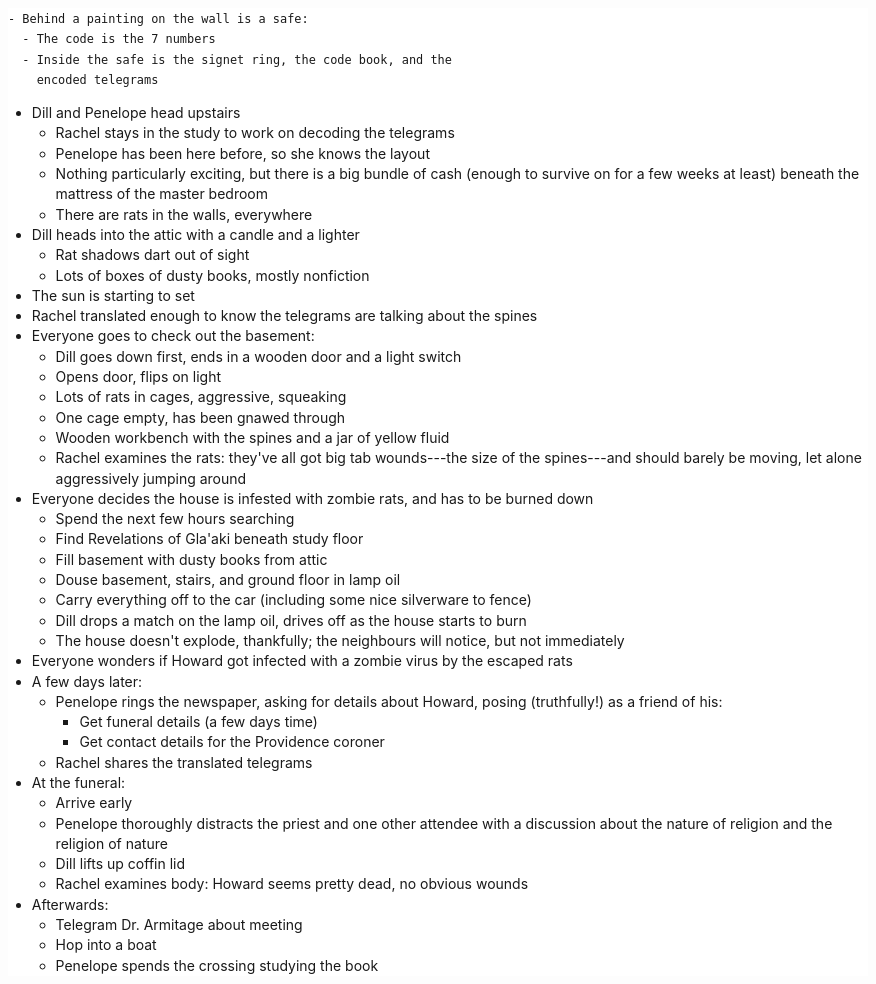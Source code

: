     - Behind a painting on the wall is a safe:
      - The code is the 7 numbers
      - Inside the safe is the signet ring, the code book, and the
        encoded telegrams
  - Dill and Penelope head upstairs
    - Rachel stays in the study to work on decoding the telegrams
    - Penelope has been here before, so she knows the layout
    - Nothing particularly exciting, but there is a big bundle of cash
      (enough to survive on for a few weeks at least) beneath the
      mattress of the master bedroom
    - There are rats in the walls, everywhere
  - Dill heads into the attic with a candle and a lighter
    - Rat shadows dart out of sight
    - Lots of boxes of dusty books, mostly nonfiction
  - The sun is starting to set
  - Rachel translated enough to know the telegrams are talking about
    the spines
  - Everyone goes to check out the basement:
    - Dill goes down first, ends in a wooden door and a light switch
    - Opens door, flips on light
    - Lots of rats in cages, aggressive, squeaking
    - One cage empty, has been gnawed through
    - Wooden workbench with the spines and a jar of yellow fluid
    - Rachel examines the rats: they've all got big tab wounds---the
      size of the spines---and should barely be moving, let alone
      aggressively jumping around
  - Everyone decides the house is infested with zombie rats, and has
    to be burned down
    - Spend the next few hours searching
    - Find Revelations of Gla'aki beneath study floor
    - Fill basement with dusty books from attic
    - Douse basement, stairs, and ground floor in lamp oil
    - Carry everything off to the car (including some nice silverware
      to fence)
    - Dill drops a match on the lamp oil, drives off as the house
      starts to burn
    - The house doesn't explode, thankfully; the neighbours will
      notice, but not immediately
- Everyone wonders if Howard got infected with a zombie virus by the
  escaped rats
- A few days later:
  - Penelope rings the newspaper, asking for details about Howard,
    posing (truthfully!) as a friend of his:
    - Get funeral details (a few days time)
    - Get contact details for the Providence coroner
  - Rachel shares the translated telegrams
- At the funeral:
  - Arrive early
  - Penelope thoroughly distracts the priest and one other attendee
    with a discussion about the nature of religion and the religion of
    nature
  - Dill lifts up coffin lid
  - Rachel examines body: Howard seems pretty dead, no obvious wounds
- Afterwards:
  - Telegram Dr. Armitage about meeting
  - Hop into a boat
  - Penelope spends the crossing studying the book
